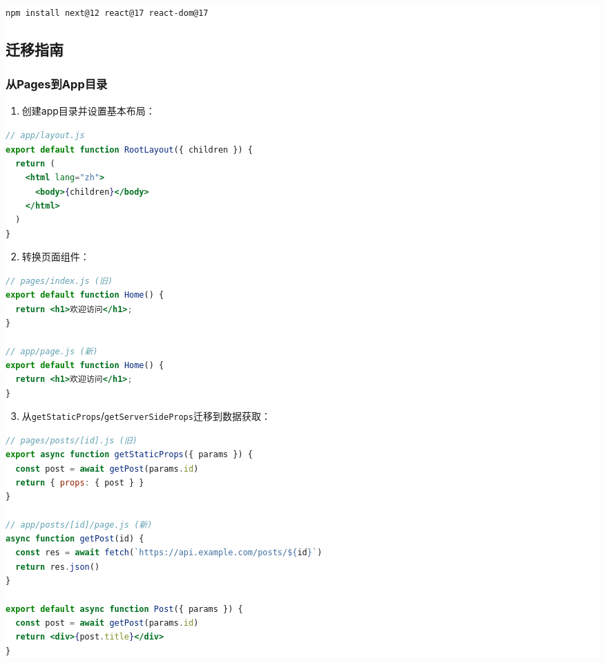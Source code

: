 ```bash
npm install next@12 react@17 react-dom@17
```

## 迁移指南

### 从Pages到App目录

1. 创建app目录并设置基本布局：

```jsx
// app/layout.js
export default function RootLayout({ children }) {
  return (
    <html lang="zh">
      <body>{children}</body>
    </html>
  )
}
```

2. 转换页面组件：

```jsx
// pages/index.js (旧)
export default function Home() {
  return <h1>欢迎访问</h1>;
}

// app/page.js (新)
export default function Home() {
  return <h1>欢迎访问</h1>;
}
```

3. 从`getStaticProps`/`getServerSideProps`迁移到数据获取：

```jsx
// pages/posts/[id].js (旧)
export async function getStaticProps({ params }) {
  const post = await getPost(params.id)
  return { props: { post } }
}

// app/posts/[id]/page.js (新)
async function getPost(id) {
  const res = await fetch(`https://api.example.com/posts/${id}`)
  return res.json()
}

export default async function Post({ params }) {
  const post = await getPost(params.id)
  return <div>{post.title}</div>
}
```
